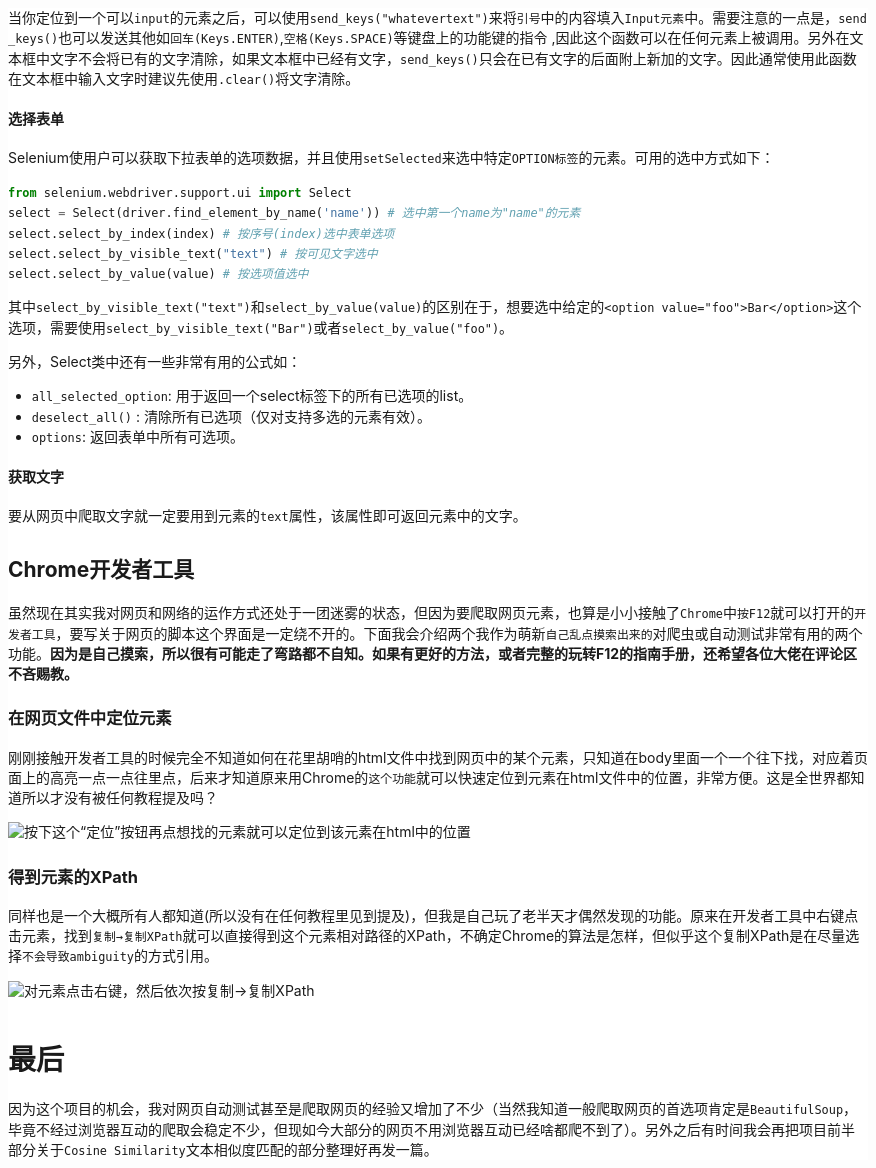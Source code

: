 当你定位到一个可以`input`的元素之后，可以使用`send_keys("whatevertext")`来将`引号`中的内容填入`Input元素`中。需要注意的一点是，`send_keys()`也可以发送其他如`回车(Keys.ENTER)`,`空格(Keys.SPACE)`等键盘上的功能键的指令 ,因此这个函数可以在任何元素上被调用。另外在文本框中文字不会将已有的文字清除，如果文本框中已经有文字，`send_keys()`只会在已有文字的后面附上新加的文字。因此通常使用此函数在文本框中输入文字时建议先使用`.clear()`将文字清除。

#### 选择表单

Selenium使用户可以获取下拉表单的选项数据，并且使用`setSelected`来选中特定`OPTION标签`的元素。可用的选中方式如下：

```python
from selenium.webdriver.support.ui import Select
select = Select(driver.find_element_by_name('name')) # 选中第一个name为"name"的元素
select.select_by_index(index) # 按序号(index)选中表单选项
select.select_by_visible_text("text") # 按可见文字选中
select.select_by_value(value) # 按选项值选中
```

其中`select_by_visible_text("text")`和`select_by_value(value)`的区别在于，想要选中给定的`<option value="foo">Bar</option>`这个选项，需要使用`select_by_visible_text("Bar")`或者`select_by_value("foo")`。

另外，Select类中还有一些非常有用的公式如：

- `all_selected_option`: 用于返回一个select标签下的所有已选项的list。
- `deselect_all()` : 清除所有已选项（仅对支持多选的元素有效）。
- `options`: 返回表单中所有可选项。

#### 获取文字

要从网页中爬取文字就一定要用到元素的`text`属性，该属性即可返回元素中的文字。

## Chrome开发者工具

虽然现在其实我对网页和网络的运作方式还处于一团迷雾的状态，但因为要爬取网页元素，也算是小小接触了`Chrome`中`按F12`就可以打开的`开发者工具`，要写关于网页的脚本这个界面是一定绕不开的。下面我会介绍两个我作为萌新`自己乱点摸索出来的`对爬虫或自动测试非常有用的两个功能。**因为是自己摸索，所以很有可能走了弯路都不自知。如果有更好的方法，或者完整的玩转F12的指南手册，还希望各位大佬在评论区不吝赐教。**

### 在网页文件中定位元素

刚刚接触开发者工具的时候完全不知道如何在花里胡哨的html文件中找到网页中的某个元素，只知道在body里面一个一个往下找，对应着页面上的高亮一点一点往里点，后来才知道原来用Chrome的`这个功能`就可以快速定位到元素在html文件中的位置，非常方便。这是全世界都知道所以才没有被任何教程提及吗？

![按下这个“定位”按钮再点想找的元素就可以定位到该元素在html中的位置](https://cdn.jsdelivr.net/gh/0Rayhlei0/Pics/post_img/image-20220224195103131.png)

### 得到元素的XPath

同样也是一个大概所有人都知道(所以没有在任何教程里见到提及)，但我是自己玩了老半天才偶然发现的功能。原来在开发者工具中右键点击元素，找到`复制→复制XPath`就可以直接得到这个元素相对路径的XPath，不确定Chrome的算法是怎样，但似乎这个复制XPath是在尽量选择`不会导致ambiguity`的方式引用。

![对元素点击右键，然后依次按复制→复制XPath](https://cdn.jsdelivr.net/gh/0Rayhlei0/Pics/post_img/image-20220224195027232.png)

# 最后

因为这个项目的机会，我对网页自动测试甚至是爬取网页的经验又增加了不少（当然我知道一般爬取网页的首选项肯定是`BeautifulSoup`，毕竟不经过浏览器互动的爬取会稳定不少，但现如今大部分的网页不用浏览器互动已经啥都爬不到了）。另外之后有时间我会再把项目前半部分关于`Cosine Similarity`文本相似度匹配的部分整理好再发一篇。
